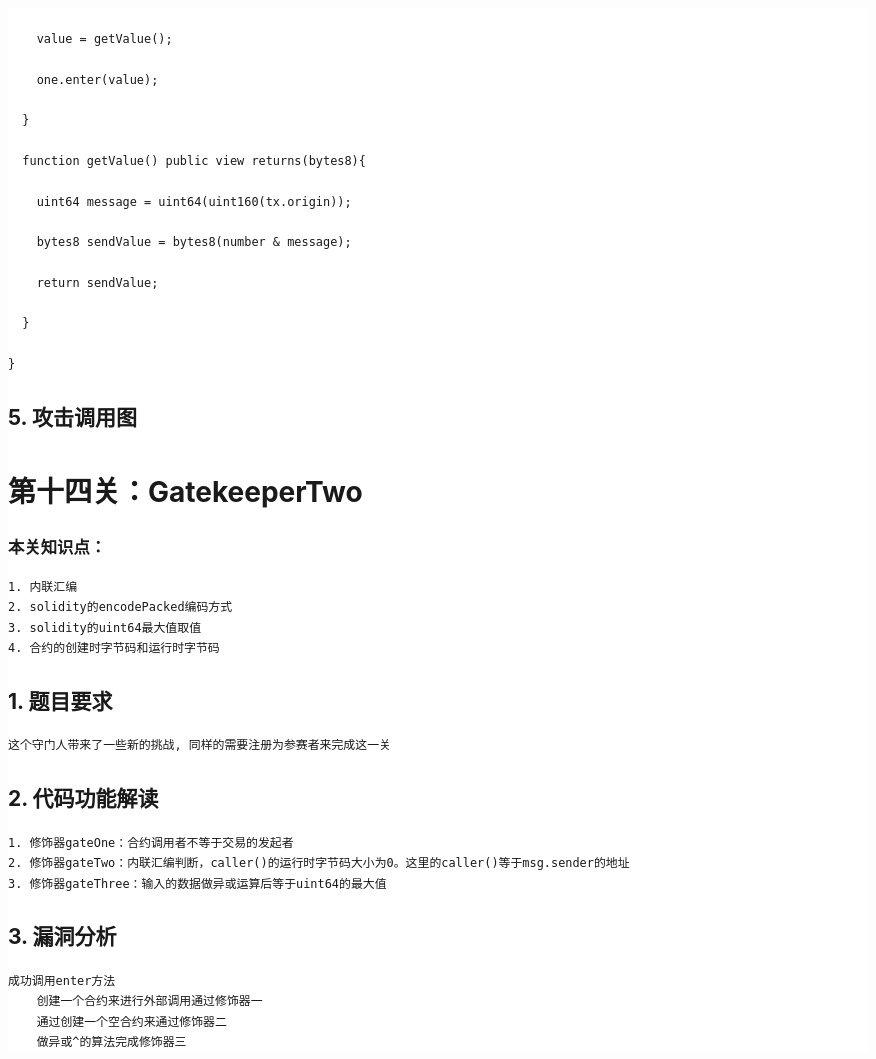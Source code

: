 ```

    value = getValue();

    one.enter(value);

  }

  function getValue() public view returns(bytes8){

    uint64 message = uint64(uint160(tx.origin));

    bytes8 sendValue = bytes8(number & message);

    return sendValue;

  }

}
```

## 5. 攻击调用图



# 第十四关：GatekeeperTwo

### 本关知识点：
```
1. 内联汇编
2. solidity的encodePacked编码方式
3. solidity的uint64最大值取值
4. 合约的创建时字节码和运行时字节码
```

## 1. 题目要求
`这个守门人带来了一些新的挑战, 同样的需要注册为参赛者来完成这一关 `

## 2. 代码功能解读
```
1. 修饰器gateOne：合约调用者不等于交易的发起者
2. 修饰器gateTwo：内联汇编判断，caller()的运行时字节码大小为0。这里的caller()等于msg.sender的地址
3. 修饰器gateThree：输入的数据做异或运算后等于uint64的最大值
```


## 3. 漏洞分析
```
成功调用enter方法
	创建一个合约来进行外部调用通过修饰器一
	通过创建一个空合约来通过修饰器二
	做异或^的算法完成修饰器三
```
